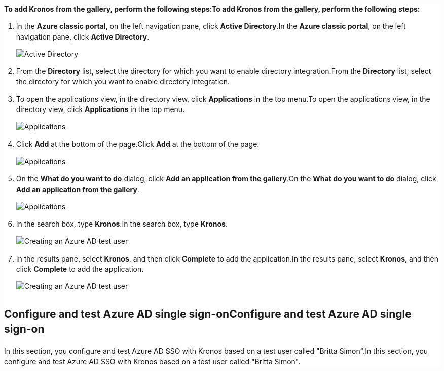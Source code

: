 <span data-ttu-id="64840-125">**To add Kronos from the gallery, perform the following steps:**</span><span class="sxs-lookup"><span data-stu-id="64840-125">**To add Kronos from the gallery, perform the following steps:**</span></span>

1. <span data-ttu-id="64840-126">In the **Azure classic portal**, on the left navigation pane, click **Active Directory**.</span><span class="sxs-lookup"><span data-stu-id="64840-126">In the **Azure classic portal**, on the left navigation pane, click **Active Directory**.</span></span> 
   
    ![Active Directory][1]

2. <span data-ttu-id="64840-128">From the **Directory** list, select the directory for which you want to enable directory integration.</span><span class="sxs-lookup"><span data-stu-id="64840-128">From the **Directory** list, select the directory for which you want to enable directory integration.</span></span>

3. <span data-ttu-id="64840-129">To open the applications view, in the directory view, click **Applications** in the top menu.</span><span class="sxs-lookup"><span data-stu-id="64840-129">To open the applications view, in the directory view, click **Applications** in the top menu.</span></span>
   
    ![Applications][2]

4. <span data-ttu-id="64840-131">Click **Add** at the bottom of the page.</span><span class="sxs-lookup"><span data-stu-id="64840-131">Click **Add** at the bottom of the page.</span></span>
   
    ![Applications][3]

5. <span data-ttu-id="64840-133">On the **What do you want to do** dialog, click **Add an application from the gallery**.</span><span class="sxs-lookup"><span data-stu-id="64840-133">On the **What do you want to do** dialog, click **Add an application from the gallery**.</span></span>
   
    ![Applications][4]

6. <span data-ttu-id="64840-135">In the search box, type **Kronos**.</span><span class="sxs-lookup"><span data-stu-id="64840-135">In the search box, type **Kronos**.</span></span>
   
    ![Creating an Azure AD test user](https://docstestmedia1.blob.core.windows.net/azure-media/articles/active-directory/media/active-directory-saas-kronos-tutorial/tutorial_kronos_01.png)

7. <span data-ttu-id="64840-137">In the results pane, select **Kronos**, and then click **Complete** to add the application.</span><span class="sxs-lookup"><span data-stu-id="64840-137">In the results pane, select **Kronos**, and then click **Complete** to add the application.</span></span>
   
    ![Creating an Azure AD test user](https://docstestmedia1.blob.core.windows.net/azure-media/articles/active-directory/media/active-directory-saas-kronos-tutorial/tutorial_kronos_06.png)

## <a name="configure-and-test-azure-ad-single-sign-on"></a><span data-ttu-id="64840-139">Configure and test Azure AD single sign-on</span><span class="sxs-lookup"><span data-stu-id="64840-139">Configure and test Azure AD single sign-on</span></span>
<span data-ttu-id="64840-140">In this section, you configure and test Azure AD SSO with Kronos based on a test user called "Britta Simon".</span><span class="sxs-lookup"><span data-stu-id="64840-140">In this section, you configure and test Azure AD SSO with Kronos based on a test user called "Britta Simon".</span></span>


[1]: https://docstestmedia1.blob.core.windows.net/azure-media/articles/active-directory/media/active-directory-saas-kronos-tutorial/tutorial_general_01.png
[2]: https://docstestmedia1.blob.core.windows.net/azure-media/articles/active-directory/media/active-directory-saas-kronos-tutorial/tutorial_general_02.png
[3]: https://docstestmedia1.blob.core.windows.net/azure-media/articles/active-directory/media/active-directory-saas-kronos-tutorial/tutorial_general_03.png
[4]: https://docstestmedia1.blob.core.windows.net/azure-media/articles/active-directory/media/active-directory-saas-kronos-tutorial/tutorial_general_04.png
[6]: https://docstestmedia1.blob.core.windows.net/azure-media/articles/active-directory/media/active-directory-saas-kronos-tutorial/tutorial_general_05.png
[10]: https://docstestmedia1.blob.core.windows.net/azure-media/articles/active-directory/media/active-directory-saas-kronos-tutorial/tutorial_general_06.png
[11]: https://docstestmedia1.blob.core.windows.net/azure-media/articles/active-directory/media/active-directory-saas-kronos-tutorial/tutorial_general_07.png
[20]: https://docstestmedia1.blob.core.windows.net/azure-media/articles/active-directory/media/active-directory-saas-kronos-tutorial/tutorial_general_100.png
[200]: https://docstestmedia1.blob.core.windows.net/azure-media/articles/active-directory/media/active-directory-saas-kronos-tutorial/tutorial_general_200.png
[201]: https://docstestmedia1.blob.core.windows.net/azure-media/articles/active-directory/media/active-directory-saas-kronos-tutorial/tutorial_general_201.png
[203]: https://docstestmedia1.blob.core.windows.net/azure-media/articles/active-directory/media/active-directory-saas-kronos-tutorial/tutorial_general_203.png
[204]: ./media/active-directory-saas-kronos-tutorial/tutorial_general_204.png
[205]: https://docstestmedia1.blob.core.windows.net/azure-media/articles/active-directory/media/active-directory-saas-kronos-tutorial/tutorial_general_205.png